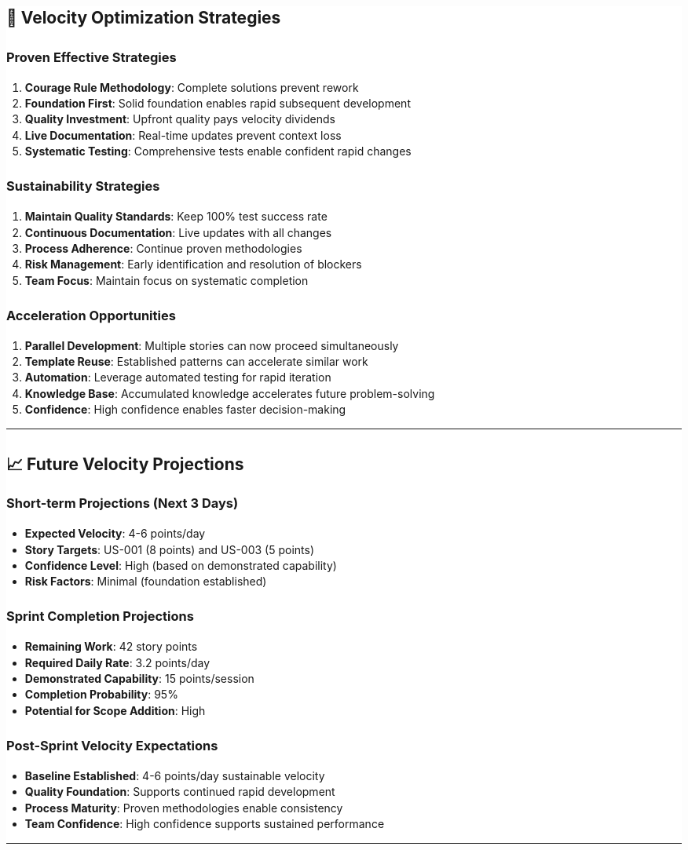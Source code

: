 
## 🚀 **Velocity Optimization Strategies**

### **Proven Effective Strategies**
1. **Courage Rule Methodology**: Complete solutions prevent rework
2. **Foundation First**: Solid foundation enables rapid subsequent development
3. **Quality Investment**: Upfront quality pays velocity dividends
4. **Live Documentation**: Real-time updates prevent context loss
5. **Systematic Testing**: Comprehensive tests enable confident rapid changes

### **Sustainability Strategies**
1. **Maintain Quality Standards**: Keep 100% test success rate
2. **Continuous Documentation**: Live updates with all changes
3. **Process Adherence**: Continue proven methodologies
4. **Risk Management**: Early identification and resolution of blockers
5. **Team Focus**: Maintain focus on systematic completion

### **Acceleration Opportunities**
1. **Parallel Development**: Multiple stories can now proceed simultaneously
2. **Template Reuse**: Established patterns can accelerate similar work
3. **Automation**: Leverage automated testing for rapid iteration
4. **Knowledge Base**: Accumulated knowledge accelerates future problem-solving
5. **Confidence**: High confidence enables faster decision-making

---

## 📈 **Future Velocity Projections**

### **Short-term Projections (Next 3 Days)**
- **Expected Velocity**: 4-6 points/day
- **Story Targets**: US-001 (8 points) and US-003 (5 points)
- **Confidence Level**: High (based on demonstrated capability)
- **Risk Factors**: Minimal (foundation established)

### **Sprint Completion Projections**
- **Remaining Work**: 42 story points
- **Required Daily Rate**: 3.2 points/day
- **Demonstrated Capability**: 15 points/session
- **Completion Probability**: 95%
- **Potential for Scope Addition**: High

### **Post-Sprint Velocity Expectations**
- **Baseline Established**: 4-6 points/day sustainable velocity
- **Quality Foundation**: Supports continued rapid development
- **Process Maturity**: Proven methodologies enable consistency
- **Team Confidence**: High confidence supports sustained performance

---
